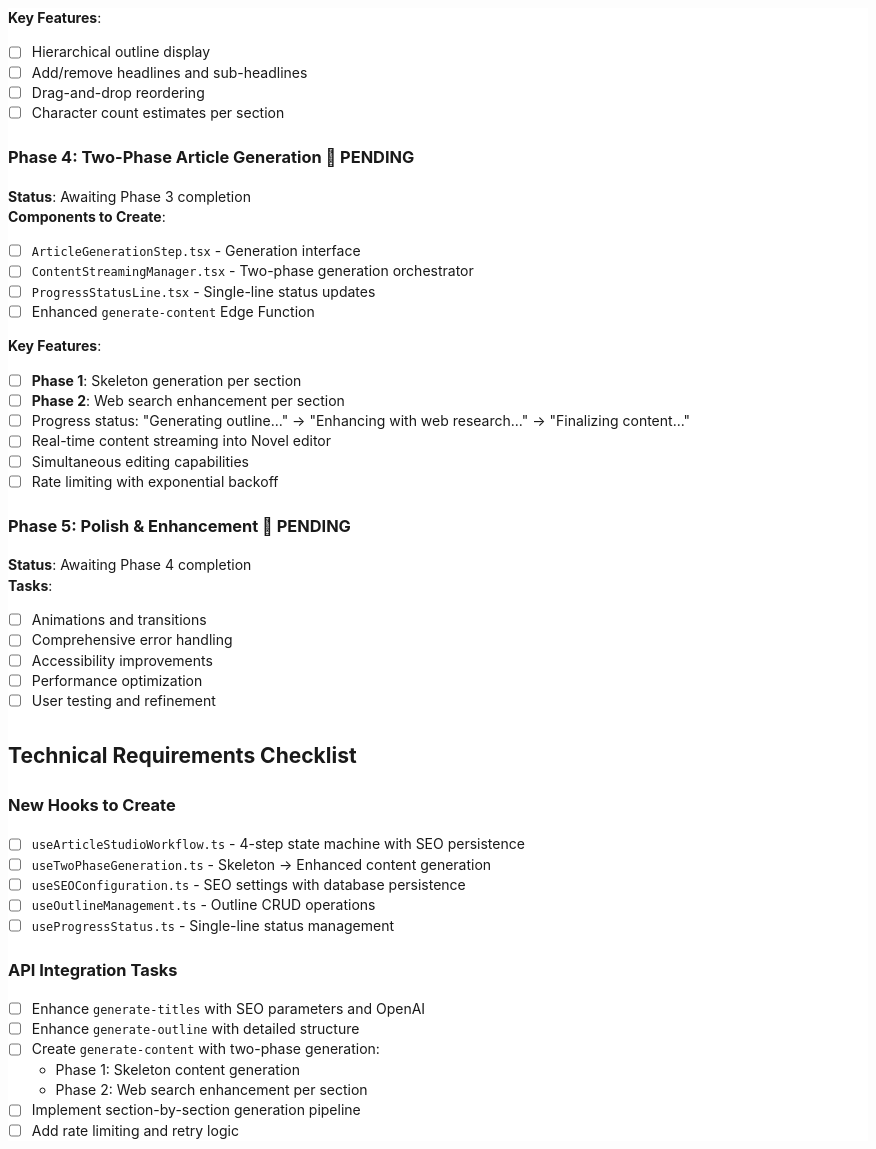 **Key Features**:
- [ ] Hierarchical outline display
- [ ] Add/remove headlines and sub-headlines
- [ ] Drag-and-drop reordering
- [ ] Character count estimates per section

### Phase 4: Two-Phase Article Generation 🔲 PENDING
**Status**: Awaiting Phase 3 completion  
**Components to Create**:
- [ ] `ArticleGenerationStep.tsx` - Generation interface
- [ ] `ContentStreamingManager.tsx` - Two-phase generation orchestrator
- [ ] `ProgressStatusLine.tsx` - Single-line status updates
- [ ] Enhanced `generate-content` Edge Function

**Key Features**:
- [ ] **Phase 1**: Skeleton generation per section
- [ ] **Phase 2**: Web search enhancement per section
- [ ] Progress status: "Generating outline..." → "Enhancing with web research..." → "Finalizing content..."
- [ ] Real-time content streaming into Novel editor
- [ ] Simultaneous editing capabilities
- [ ] Rate limiting with exponential backoff

### Phase 5: Polish & Enhancement 🔲 PENDING
**Status**: Awaiting Phase 4 completion  
**Tasks**:
- [ ] Animations and transitions
- [ ] Comprehensive error handling
- [ ] Accessibility improvements
- [ ] Performance optimization
- [ ] User testing and refinement

## Technical Requirements Checklist

### New Hooks to Create
- [ ] `useArticleStudioWorkflow.ts` - 4-step state machine with SEO persistence
- [ ] `useTwoPhaseGeneration.ts` - Skeleton → Enhanced content generation
- [ ] `useSEOConfiguration.ts` - SEO settings with database persistence
- [ ] `useOutlineManagement.ts` - Outline CRUD operations
- [ ] `useProgressStatus.ts` - Single-line status management

### API Integration Tasks
- [ ] Enhance `generate-titles` with SEO parameters and OpenAI
- [ ] Enhance `generate-outline` with detailed structure
- [ ] Create `generate-content` with two-phase generation:
  - Phase 1: Skeleton content generation
  - Phase 2: Web search enhancement per section
- [ ] Implement section-by-section generation pipeline
- [ ] Add rate limiting and retry logic
